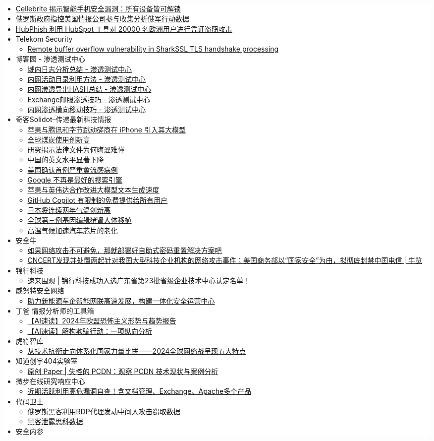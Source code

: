   - [Cellebrite 揭示智能手机安全漏洞：所有设备皆可解锁](https://hackernews.cc/archives/56354)
  - [俄罗斯政府指控美国情报公司参与收集分析俄军行动数据](https://hackernews.cc/archives/56351)
  - [HubPhish 利用 HubSpot 工具对 20000 名欧洲用户进行凭证盗窃攻击](https://hackernews.cc/archives/56345)
- Telekom Security
  - [Remote buffer overflow vulnerability in SharkSSL TLS handshake processing](https://github.security.telekom.com/2024/12/sharkssl.html)
- 博客园 - 渗透测试中心
  - [域内日志分析总结 - 渗透测试中心](https://www.cnblogs.com/backlion/p/18616428)
  - [内网活动目录利用方法 - 渗透测试中心](https://www.cnblogs.com/backlion/p/18616416)
  - [内网渗透导出HASH总结 - 渗透测试中心](https://www.cnblogs.com/backlion/p/18616393)
  - [Exchange邮服渗透技巧 - 渗透测试中心](https://www.cnblogs.com/backlion/p/18616373)
  - [内网渗透横向移动技巧 - 渗透测试中心](https://www.cnblogs.com/backlion/p/18616289)
- 奇客Solidot–传递最新科技情报
  - [苹果与腾讯和字节跳动磋商在 iPhone 引入其大模型](https://www.solidot.org/story?sid=80104)
  - [全球煤炭使用创新高](https://www.solidot.org/story?sid=80103)
  - [研究揭示法律文件为何晦涩难懂](https://www.solidot.org/story?sid=80102)
  - [中国的英文水平显著下降](https://www.solidot.org/story?sid=80101)
  - [美国确认首例严重禽流感病例](https://www.solidot.org/story?sid=80100)
  - [Google 不再是最好的搜索引擎](https://www.solidot.org/story?sid=80099)
  - [苹果与英伟达合作改进大模型文本生成速度](https://www.solidot.org/story?sid=80098)
  - [GitHub Copilot 有限制的免费提供给所有用户](https://www.solidot.org/story?sid=80097)
  - [日本将连续两年气温创新高](https://www.solidot.org/story?sid=80096)
  - [全球第三例基因编辑猪肾人体移植](https://www.solidot.org/story?sid=80095)
  - [高温气候加速汽车芯片的老化](https://www.solidot.org/story?sid=80094)
- 安全牛
  - [如果网络攻击不可避免，那就部署好自助式密码重置解决方案吧](https://www.aqniu.com/homenews/107607.html)
  - [CNCERT发现并处置两起针对我国大型科技企业机构的网络攻击事件；美国商务部以“国家安全”为由，拟彻底封禁中国电信 | 牛览](https://www.aqniu.com/homenews/107606.html)
- 锦行科技
  - [速来围观 | 锦行科技成功入选广东省第23批省级企业技术中心认定名单！](https://mp.weixin.qq.com/s?__biz=MzIxNTQxMjQyNg==&mid=2247493455&idx=1&sn=714aa61d44974cbbb492884222f0f52e&chksm=979a1ceaa0ed95fc334b156278bc0aa68fa5042051d11e05ec96c74f2683bdd9cf62dab4548b&scene=58&subscene=0#rd)
- 威努特安全网络
  - [助力新能源车企智能网联高速发展，构建一体化安全运营中心](https://mp.weixin.qq.com/s?__biz=MzAwNTgyODU3NQ==&mid=2651129886&idx=1&sn=7fe4493a60474b1f861a2fff8fa2fe0c&chksm=80e712aeb7909bb8d158dc9c54190e915f85b35981dd10b73538af5232a14c1e4c02398ffb28&scene=58&subscene=0#rd)
- 丁爸 情报分析师的工具箱
  - [【AI速读】2024年欧盟恐怖主义形势与趋势报告](https://mp.weixin.qq.com/s?__biz=MzI2MTE0NTE3Mw==&mid=2651148228&idx=1&sn=d7623d9c02a5af51b43994618ee260e2&chksm=f1af38fec6d8b1e84e757a7f0efb3acd55805b4982502f12fbf49c9e15e6bbfeba30ebe8365f&scene=58&subscene=0#rd)
  - [【AI速读】解构欺骗行动：一项纵向分析](https://mp.weixin.qq.com/s?__biz=MzI2MTE0NTE3Mw==&mid=2651148228&idx=2&sn=be17a27752b16a2810c0f223c91699df&chksm=f1af38fec6d8b1e8ec185133d040b22eba500933b9d3abf90b608166e2933cb8198710819d3f&scene=58&subscene=0#rd)
- 虎符智库
  - [从技术抗衡走向体系化国家力量比拼——2024全球网络战呈现五大特点](https://mp.weixin.qq.com/s?__biz=MzIwNjYwMTMyNQ==&mid=2247492874&idx=1&sn=aee2c0bc7d09cc25c9d45102e54de73d&chksm=971d8808a06a011ee5bd41aab46ad7f5fe8097af78969d65a87e4e24e13c45b1307529a93b88&scene=58&subscene=0#rd)
- 知道创宇404实验室
  - [原创 Paper | 失控的 PCDN：观察 PCDN 技术现状与案例分析](https://mp.weixin.qq.com/s?__biz=MzAxNDY2MTQ2OQ==&mid=2650990259&idx=1&sn=b4d341016fe7340aab15767f5c7a78c1&chksm=8079a481b70e2d97b577e1f25fa4525f30179dbd2a6f6905ab10935c096fde86e61d3ea63ea5&scene=58&subscene=0#rd)
- 微步在线研究响应中心
  - [近期活跃利用高危漏洞自查！含文档管理、Exchange、Apache多个产品](https://mp.weixin.qq.com/s?__biz=Mzg5MTc3ODY4Mw==&mid=2247507585&idx=1&sn=5ece95159551948b0ffa7cd719aefdf7&chksm=cfcabd95f8bd34838fd5ab4044866d81a0b443ffbc5e66f89c4407b9b866ee891f036097b191&scene=58&subscene=0#rd)
- 代码卫士
  - [俄罗斯黑客利用RDP代理发动中间人攻击窃取数据](https://mp.weixin.qq.com/s?__biz=MzI2NTg4OTc5Nw==&mid=2247521847&idx=1&sn=3574f2fa73eb1444a958326d5c4956db&chksm=ea94a75ddde32e4b88d79174fac0270694aec30a8cb2ce5a0e407271173167da4c5fd1aee1a7&scene=58&subscene=0#rd)
  - [黑客泄露思科数据](https://mp.weixin.qq.com/s?__biz=MzI2NTg4OTc5Nw==&mid=2247521847&idx=2&sn=f0a605d342ea6a25e58a9f7ac744a6f0&chksm=ea94a75ddde32e4b043b58a99ff8a6e7c18ee17cafcbd5b546918affc300b7623f18a2e93591&scene=58&subscene=0#rd)
- 安全内参